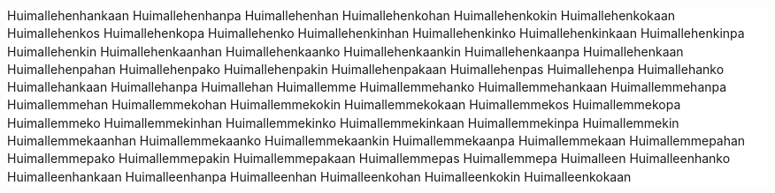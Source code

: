 Huimallehenhankaan
Huimallehenhanpa
Huimallehenhan
Huimallehenkohan
Huimallehenkokin
Huimallehenkokaan
Huimallehenkos
Huimallehenkopa
Huimallehenko
Huimallehenkinhan
Huimallehenkinko
Huimallehenkinkaan
Huimallehenkinpa
Huimallehenkin
Huimallehenkaanhan
Huimallehenkaanko
Huimallehenkaankin
Huimallehenkaanpa
Huimallehenkaan
Huimallehenpahan
Huimallehenpako
Huimallehenpakin
Huimallehenpakaan
Huimallehenpas
Huimallehenpa
Huimallehanko
Huimallehankaan
Huimallehanpa
Huimallehan
Huimallemme
Huimallemmehanko
Huimallemmehankaan
Huimallemmehanpa
Huimallemmehan
Huimallemmekohan
Huimallemmekokin
Huimallemmekokaan
Huimallemmekos
Huimallemmekopa
Huimallemmeko
Huimallemmekinhan
Huimallemmekinko
Huimallemmekinkaan
Huimallemmekinpa
Huimallemmekin
Huimallemmekaanhan
Huimallemmekaanko
Huimallemmekaankin
Huimallemmekaanpa
Huimallemmekaan
Huimallemmepahan
Huimallemmepako
Huimallemmepakin
Huimallemmepakaan
Huimallemmepas
Huimallemmepa
Huimalleen
Huimalleenhanko
Huimalleenhankaan
Huimalleenhanpa
Huimalleenhan
Huimalleenkohan
Huimalleenkokin
Huimalleenkokaan